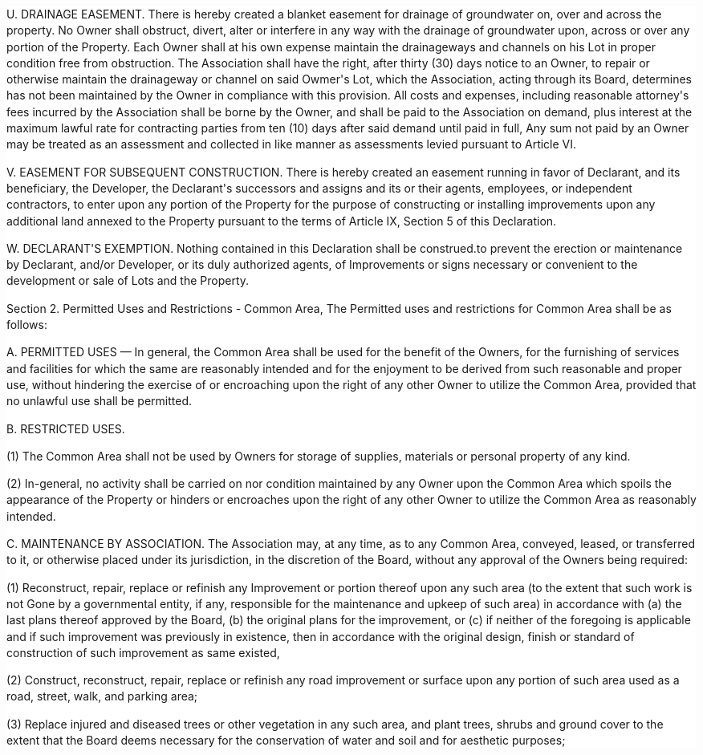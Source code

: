 U. DRAINAGE EASEMENT. There is hereby created a blanket easement for drainage of groundwater on, over and across the property. No Owner shall obstruct, divert, alter or interfere in any way with the drainage of groundwater upon, across or over any portion of the Property. Each Owner shall at his own expense maintain the drainageways and channels on his Lot in proper condition free from obstruction. The Association shall have the right, after thirty (30) days notice to an Owner, to repair or otherwise maintain the drainageway or channel on said Owmer's Lot, which the Association, acting through its Board, determines has not been maintained by the Owner in compliance with this provision. All costs and expenses, including reasonable attorney's fees incurred by the Association shall be borne by the Owner, and shall be paid to the Association on demand, plus interest at the maximum lawful rate for contracting parties from ten (10) days after said demand until paid in full, Any sum not paid by an Owner may be treated as an assessment and collected in like manner as assessments levied pursuant to Article VI.

V. EASEMENT FOR SUBSEQUENT CONSTRUCTION. There is hereby created an easement running in favor of Declarant, and its beneficiary, the Developer, the Declarant's successors and assigns and its or their agents, employees, or independent contractors, to enter upon any portion of the Property for the purpose of constructing or installing improvements upon any additional land annexed to the Property pursuant to the terms of Article IX, Section 5 of this Declaration.

W. DECLARANT'S EXEMPTION. Nothing contained in this Declaration shall be construed.to prevent the erection or maintenance by Declarant, and/or Developer, or its duly authorized agents, of Improvements or signs necessary or convenient to the development or sale of Lots and the Property.

Section 2. Permitted Uses and Restrictions - Common Area, The Permitted uses and restrictions for Common Area shall be as follows:

A. PERMITTED USES — In general, the Common Area shall be used for the benefit of the Owners, for the furnishing of services and facilities for which the same are reasonably intended and for the enjoyment to be derived from such reasonable and proper use, without hindering the exercise of or encroaching upon the right of any other Owner to utilize the Common Area, provided that no unlawful use shall be permitted.

B. RESTRICTED USES.

(1) The Common Area shall not be used by Owners for storage of supplies, materials or personal property of any kind.

(2) In-general, no activity shall be carried on nor condition maintained by any Owner upon the Common Area which spoils the appearance of the Property or hinders or encroaches upon the right of any other Owner to utilize the Common Area as reasonably intended.

C. MAINTENANCE BY ASSOCIATION. The Association may, at any time, as to any Common Area, conveyed, leased, or transferred to it, or otherwise placed under its jurisdiction, in the discretion of the Board, without any approval of the Owners being required:

(1) Reconstruct, repair, replace or refinish any Improvement or portion thereof upon any such area (to the extent that such work is not Gone by a governmental entity, if any, responsible for the maintenance and upkeep of such area) in accordance with (a) the last plans thereof approved by the Board, (b) the original plans for the improvement, or (c) if neither of the foregoing is applicable and if such improvement was previously in existence, then in accordance with the original design, finish or standard of construction of such improvement as same existed,

(2) Construct, reconstruct, repair, replace or refinish any road improvement or surface upon any portion of such area used as a road, street, walk, and parking area;

(3) Replace injured and diseased trees or other vegetation in any such area, and plant trees, shrubs and ground cover to the extent that the Board deems necessary for the conservation of water and soil and for aesthetic purposes;
